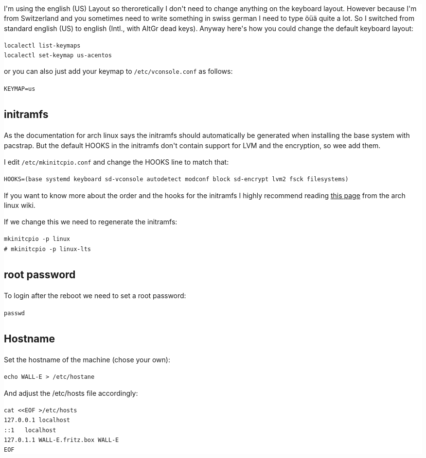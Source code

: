 I'm using the english (US) Layout so theroretically I don't need to change anything on the keyboard layout. However because I'm from Switzerland and you sometimes need to write something in swiss german I need to type öüä quite a lot. So I switched from standard english (US) to english (Intl., with AltGr dead keys). Anyway here's how you could change the default keyboard layout:

```
localectl list-keymaps 
localectl set-keymap us-acentos
```

or you can also just add your keymap to `/etc/vconsole.conf` as follows:

```
KEYMAP=us
```

## initramfs
As the documentation for arch linux says the initramfs should automatically be generated when installing the base system with pacstrap. But the default HOOKS in the initramfs don't contain support for LVM and the encryption, so wee add them.

I edit `/etc/mkinitcpio.conf` and change the HOOKS line to match that:

```
HOOKS=(base systemd keyboard sd-vconsole autodetect modconf block sd-encrypt lvm2 fsck filesystems)
```

If you want to know more about the order and the hooks for the initramfs I highly recommend reading [this page](https://wiki.archlinux.org/index.php/Mkinitcpio) from the arch linux wiki.

If we change this we need to regenerate the initramfs:

```
mkinitcpio -p linux
# mkinitcpio -p linux-lts
```

## root password
To login after the reboot we need to set a root password:

```
passwd
```

## Hostname
Set the hostname of the machine (chose your own):

```
echo WALL-E > /etc/hostane
```

And adjust the /etc/hosts file accordingly:
```
cat <<EOF >/etc/hosts
127.0.0.1 localhost
::1   localhost
127.0.1.1 WALL-E.fritz.box WALL-E
EOF
```

